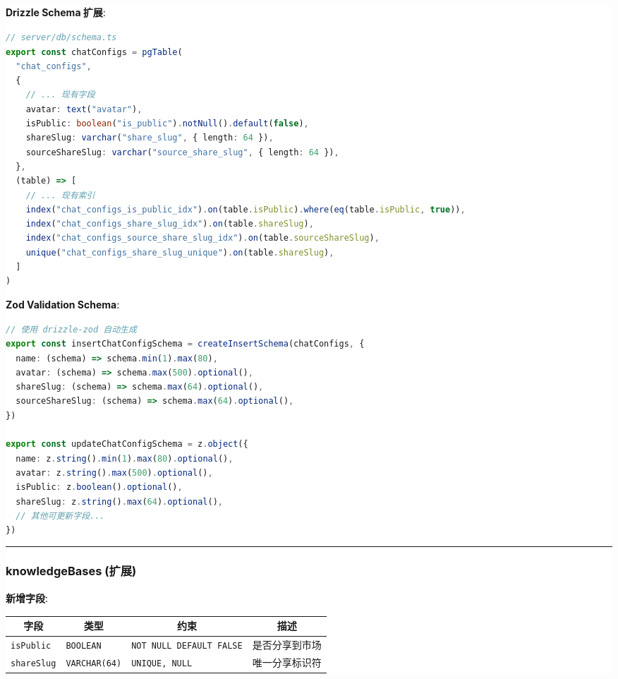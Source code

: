 **Drizzle Schema 扩展**:
```typescript
// server/db/schema.ts
export const chatConfigs = pgTable(
  "chat_configs",
  {
    // ... 现有字段
    avatar: text("avatar"),
    isPublic: boolean("is_public").notNull().default(false),
    shareSlug: varchar("share_slug", { length: 64 }),
    sourceShareSlug: varchar("source_share_slug", { length: 64 }),
  },
  (table) => [
    // ... 现有索引
    index("chat_configs_is_public_idx").on(table.isPublic).where(eq(table.isPublic, true)),
    index("chat_configs_share_slug_idx").on(table.shareSlug),
    index("chat_configs_source_share_slug_idx").on(table.sourceShareSlug),
    unique("chat_configs_share_slug_unique").on(table.shareSlug),
  ]
)
```

**Zod Validation Schema**:
```typescript
// 使用 drizzle-zod 自动生成
export const insertChatConfigSchema = createInsertSchema(chatConfigs, {
  name: (schema) => schema.min(1).max(80),
  avatar: (schema) => schema.max(500).optional(),
  shareSlug: (schema) => schema.max(64).optional(),
  sourceShareSlug: (schema) => schema.max(64).optional(),
})

export const updateChatConfigSchema = z.object({
  name: z.string().min(1).max(80).optional(),
  avatar: z.string().max(500).optional(),
  isPublic: z.boolean().optional(),
  shareSlug: z.string().max(64).optional(),
  // 其他可更新字段...
})
```

---

### knowledgeBases (扩展)

**新增字段**:

| 字段 | 类型 | 约束 | 描述 |
|------|------|------|------|
| `isPublic` | `BOOLEAN` | `NOT NULL DEFAULT FALSE` | 是否分享到市场 |
| `shareSlug` | `VARCHAR(64)` | `UNIQUE, NULL` | 唯一分享标识符 |
